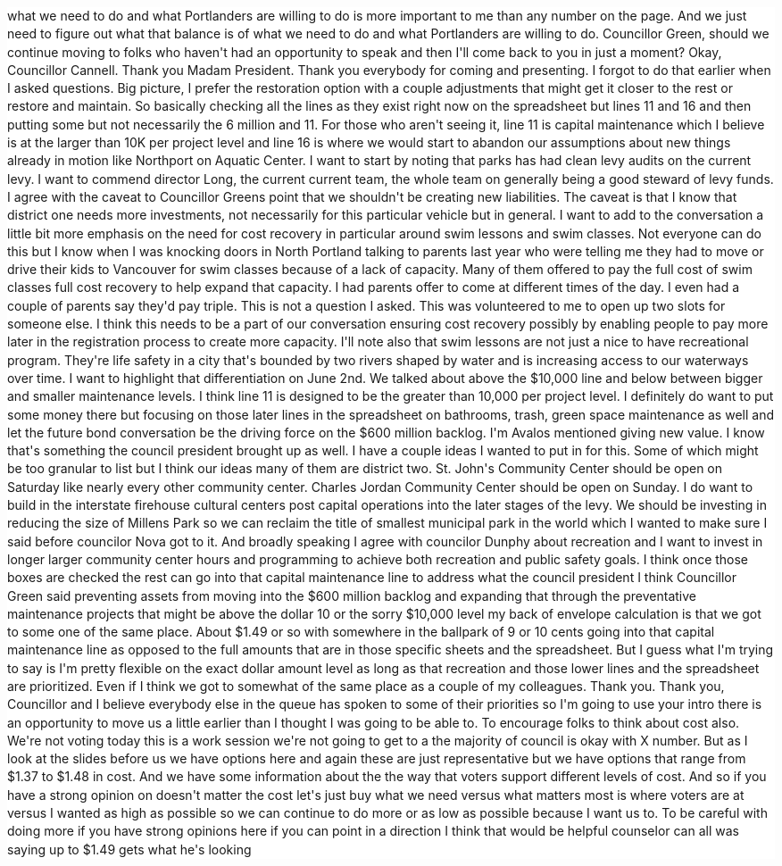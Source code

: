 what we need to do and what Portlanders are willing to do is more important to me than any number on the page. And we just need to figure out what that balance is of what we need to do and what Portlanders are willing to do. Councillor Green, should we continue moving to folks who haven't had an opportunity to speak and then I'll come back to you in just a moment? Okay, Councillor Cannell. Thank you Madam President. Thank you everybody for coming and presenting. I forgot to do that earlier when I asked questions. Big picture, I prefer the restoration option with a couple adjustments that might get it closer to the rest or restore and maintain. So basically checking all the lines as they exist right now on the spreadsheet but lines 11 and 16 and then putting some but not necessarily the 6 million and 11. For those who aren't seeing it, line 11 is capital maintenance which I believe is at the larger than 10K per project level and line 16 is where we would start to abandon our assumptions about new things already in motion like Northport on Aquatic Center. I want to start by noting that parks has had clean levy audits on the current levy. I want to commend director Long, the current current team, the whole team on generally being a good steward of levy funds. I agree with the caveat to Councillor Greens point that we shouldn't be creating new liabilities. The caveat is that I know that district one needs more investments, not necessarily for this particular vehicle but in general. I want to add to the conversation a little bit more emphasis on the need for cost recovery in particular around swim lessons and swim classes. Not everyone can do this but I know when I was knocking doors in North Portland talking to parents last year who were telling me they had to move or drive their kids to Vancouver for swim classes because of a lack of capacity. Many of them offered to pay the full cost of swim classes full cost recovery to help expand that capacity. I had parents offer to come at different times of the day. I even had a couple of parents say they'd pay triple. This is not a question I asked. This was volunteered to me to open up two slots for someone else. I think this needs to be a part of our conversation ensuring cost recovery possibly by enabling people to pay more later in the registration process to create more capacity. I'll note also that swim lessons are not just a nice to have recreational program. They're life safety in a city that's bounded by two rivers shaped by water and is increasing access to our waterways over time. I want to highlight that differentiation on June 2nd. We talked about above the $10,000 line and below between bigger and smaller maintenance levels. I think line 11 is designed to be the greater than 10,000 per project level. I definitely do want to put some money there but focusing on those later lines in the spreadsheet on bathrooms, trash, green space maintenance as well and let the future bond conversation be the driving force on the $600 million backlog. I'm Avalos mentioned giving new value. I know that's something the council president brought up as well. I have a couple ideas I wanted to put in for this. Some of which might be too granular to list but I think our ideas many of them are district two. St. John's Community Center should be open on Saturday like nearly every other community center. Charles Jordan Community Center should be open on Sunday. I do want to build in the interstate firehouse cultural centers post capital operations into the later stages of the levy. We should be investing in reducing the size of Millens Park so we can reclaim the title of smallest municipal park in the world which I wanted to make sure I said before councilor Nova got to it. And broadly speaking I agree with councilor Dunphy about recreation and I want to invest in longer larger community center hours and programming to achieve both recreation and public safety goals. I think once those boxes are checked the rest can go into that capital maintenance line to address what the council president I think Councillor Green said preventing assets from moving into the $600 million backlog and expanding that through the preventative maintenance projects that might be above the dollar 10 or the sorry $10,000 level my back of envelope calculation is that we got to some one of the same place. About $1.49 or so with somewhere in the ballpark of 9 or 10 cents going into that capital maintenance line as opposed to the full amounts that are in those specific sheets and the spreadsheet. But I guess what I'm trying to say is I'm pretty flexible on the exact dollar amount level as long as that recreation and those lower lines and the spreadsheet are prioritized. Even if I think we got to somewhat of the same place as a couple of my colleagues. Thank you. Thank you, Councillor and I believe everybody else in the queue has spoken to some of their priorities so I'm going to use your intro there is an opportunity to move us a little earlier than I thought I was going to be able to. To encourage folks to think about cost also. We're not voting today this is a work session we're not going to get to a the majority of council is okay with X number. But as I look at the slides before us we have options here and again these are just representative but we have options that range from $1.37 to $1.48 in cost. And we have some information about the the way that voters support different levels of cost. And so if you have a strong opinion on doesn't matter the cost let's just buy what we need versus what matters most is where voters are at versus I wanted as high as possible so we can continue to do more or as low as possible because I want us to. To be careful with doing more if you have strong opinions here if you can point in a direction I think that would be helpful counselor can all was saying up to $1.49 gets what he's looking